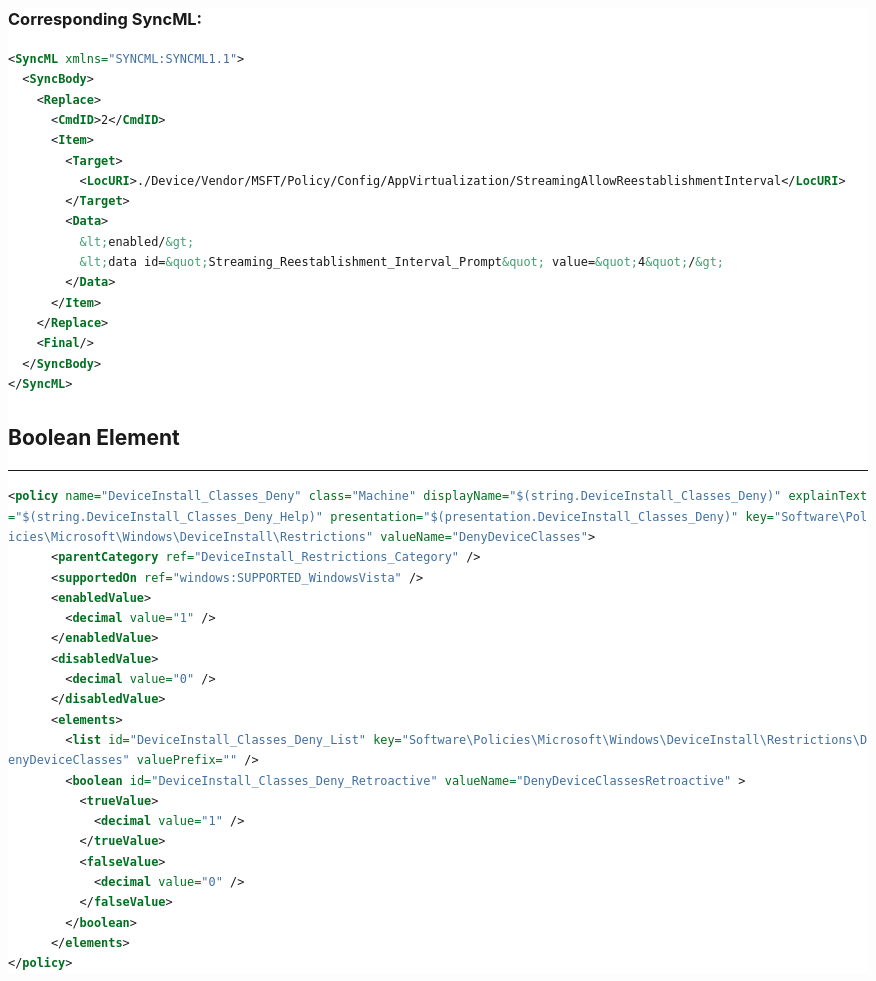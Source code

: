 ### Corresponding SyncML:

```XML
<SyncML xmlns="SYNCML:SYNCML1.1">
  <SyncBody>
    <Replace>
      <CmdID>2</CmdID>
      <Item>
        <Target>
          <LocURI>./Device/Vendor/MSFT/Policy/Config/AppVirtualization/StreamingAllowReestablishmentInterval</LocURI>
        </Target>
        <Data>
          &lt;enabled/&gt;
          &lt;data id=&quot;Streaming_Reestablishment_Interval_Prompt&quot; value=&quot;4&quot;/&gt;
        </Data>
      </Item>
    </Replace>
    <Final/>
  </SyncBody>
</SyncML>
```

## Boolean Element

___


```XML
<policy name="DeviceInstall_Classes_Deny" class="Machine" displayName="$(string.DeviceInstall_Classes_Deny)" explainText="$(string.DeviceInstall_Classes_Deny_Help)" presentation="$(presentation.DeviceInstall_Classes_Deny)" key="Software\Policies\Microsoft\Windows\DeviceInstall\Restrictions" valueName="DenyDeviceClasses">
      <parentCategory ref="DeviceInstall_Restrictions_Category" />
      <supportedOn ref="windows:SUPPORTED_WindowsVista" />
      <enabledValue>
        <decimal value="1" />
      </enabledValue>
      <disabledValue>
        <decimal value="0" />
      </disabledValue>
      <elements>
        <list id="DeviceInstall_Classes_Deny_List" key="Software\Policies\Microsoft\Windows\DeviceInstall\Restrictions\DenyDeviceClasses" valuePrefix="" />
        <boolean id="DeviceInstall_Classes_Deny_Retroactive" valueName="DenyDeviceClassesRetroactive" >
          <trueValue>
            <decimal value="1" />
          </trueValue>
          <falseValue>
            <decimal value="0" />
          </falseValue>
        </boolean>
      </elements>
</policy>
```
